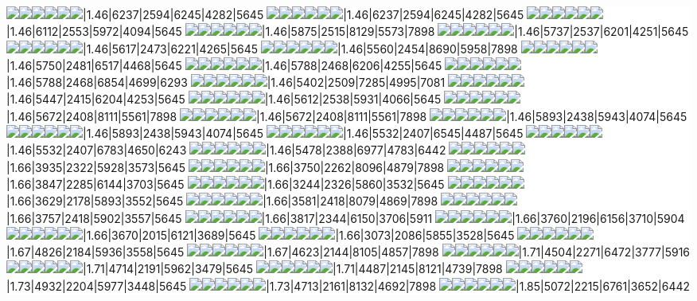 ![](/item/3142.png)![](/item/3095.png)![](/item/3033.png)![](/item/3072.png)![](/item/6693.png)![](/item/3006.png)|1.46|6237|2594|6245|4282|5645
![](/item/3142.png)![](/item/3095.png)![](/item/3033.png)![](/item/3072.png)![](/item/6696.png)![](/item/3006.png)|1.46|6237|2594|6245|4282|5645
![](/item/3142.png)![](/item/3095.png)![](/item/3033.png)![](/item/6676.png)![](/item/3074.png)![](/item/3006.png)|1.46|6112|2553|5972|4094|5645
![](/item/3142.png)![](/item/3095.png)![](/item/3033.png)![](/item/6676.png)![](/item/6673.png)![](/item/3006.png)|1.46|5875|2515|8129|5573|7898
![](/item/3142.png)![](/item/3095.png)![](/item/3033.png)![](/item/3072.png)![](/item/3006.png)![](/item/3004.png)|1.46|5737|2537|6201|4251|5645
![](/item/3142.png)![](/item/3095.png)![](/item/3033.png)![](/item/3072.png)![](/item/3006.png)![](/item/3508.png)|1.46|5617|2473|6221|4265|5645
![](/item/3142.png)![](/item/3095.png)![](/item/3033.png)![](/item/3072.png)![](/item/3006.png)![](/item/6673.png)|1.46|5560|2454|8690|5958|7898
![](/item/3142.png)![](/item/3095.png)![](/item/3033.png)![](/item/3072.png)![](/item/3006.png)![](/item/3074.png)|1.46|5750|2481|6517|4468|5645
![](/item/3142.png)![](/item/3095.png)![](/item/3033.png)![](/item/3072.png)![](/item/3006.png)![](/item/3179.png)|1.46|5788|2468|6206|4255|5645
![](/item/3142.png)![](/item/3095.png)![](/item/3033.png)![](/item/3072.png)![](/item/3006.png)![](/item/3814.png)|1.46|5788|2468|6854|4699|6293
![](/item/3142.png)![](/item/3095.png)![](/item/3033.png)![](/item/6695.png)![](/item/3006.png)![](/item/6673.png)|1.46|5402|2509|7285|4995|7081
![](/item/3142.png)![](/item/3095.png)![](/item/3033.png)![](/item/3072.png)![](/item/3006.png)![](/item/3139.png)|1.46|5447|2415|6204|4253|5645
![](/item/3142.png)![](/item/3095.png)![](/item/3033.png)![](/item/6695.png)![](/item/3006.png)![](/item/3074.png)|1.46|5612|2538|5931|4066|5645
![](/item/3142.png)![](/item/3095.png)![](/item/3033.png)![](/item/6673.png)![](/item/3006.png)![](/item/6693.png)|1.46|5672|2408|8111|5561|7898
![](/item/3142.png)![](/item/3095.png)![](/item/3033.png)![](/item/6673.png)![](/item/3006.png)![](/item/6696.png)|1.46|5672|2408|8111|5561|7898
![](/item/3142.png)![](/item/3095.png)![](/item/3033.png)![](/item/3006.png)![](/item/3074.png)![](/item/6693.png)|1.46|5893|2438|5943|4074|5645
![](/item/3142.png)![](/item/3095.png)![](/item/3033.png)![](/item/3006.png)![](/item/3074.png)![](/item/6696.png)|1.46|5893|2438|5943|4074|5645
![](/item/3142.png)![](/item/3095.png)![](/item/3033.png)![](/item/3072.png)![](/item/3006.png)![](/item/3156.png)|1.46|5532|2407|6545|4487|5645
![](/item/3142.png)![](/item/3095.png)![](/item/3033.png)![](/item/3072.png)![](/item/3006.png)![](/item/3161.png)|1.46|5532|2407|6783|4650|6243
![](/item/3142.png)![](/item/3095.png)![](/item/3033.png)![](/item/3072.png)![](/item/3006.png)![](/item/3181.png)|1.46|5478|2388|6977|4783|6442
![](/item/6672.png)![](/item/3095.png)![](/item/3091.png)![](/item/3046.png)![](/item/3033.png)![](/item/3074.png)|1.66|3935|2322|5928|3573|5645
![](/item/6672.png)![](/item/3095.png)![](/item/3091.png)![](/item/3046.png)![](/item/3033.png)![](/item/6673.png)|1.66|3750|2262|8096|4879|7898
![](/item/6672.png)![](/item/3095.png)![](/item/3091.png)![](/item/3006.png)![](/item/3033.png)![](/item/3072.png)|1.66|3847|2285|6144|3703|5645
![](/item/6672.png)![](/item/3095.png)![](/item/3153.png)![](/item/3091.png)![](/item/3033.png)![](/item/3006.png)|1.66|3244|2326|5860|3532|5645
![](/item/6672.png)![](/item/3095.png)![](/item/3091.png)![](/item/3006.png)![](/item/3033.png)![](/item/3074.png)|1.66|3629|2178|5893|3552|5645
![](/item/6671.png)![](/item/3095.png)![](/item/3091.png)![](/item/3033.png)![](/item/3006.png)![](/item/6673.png)|1.66|3581|2418|8079|4869|7898
![](/item/6671.png)![](/item/3095.png)![](/item/3091.png)![](/item/3033.png)![](/item/3006.png)![](/item/3074.png)|1.66|3757|2418|5902|3557|5645
![](/item/3095.png)![](/item/3153.png)![](/item/3091.png)![](/item/3006.png)![](/item/3033.png)![](/item/6692.png)|1.66|3817|2344|6150|3706|5911
![](/item/3095.png)![](/item/3046.png)![](/item/3006.png)![](/item/3033.png)![](/item/3153.png)![](/item/6692.png)|1.66|3760|2196|6156|3710|5904
![](/item/3095.png)![](/item/3046.png)![](/item/3091.png)![](/item/3006.png)![](/item/3033.png)![](/item/3072.png)|1.66|3670|2015|6121|3689|5645
![](/item/3095.png)![](/item/3153.png)![](/item/3091.png)![](/item/3046.png)![](/item/3033.png)![](/item/3006.png)|1.66|3073|2086|5855|3528|5645
![](/item/3142.png)![](/item/3095.png)![](/item/3033.png)![](/item/3006.png)![](/item/3074.png)![](/item/3115.png)|1.67|4826|2184|5936|3558|5645
![](/item/3142.png)![](/item/3095.png)![](/item/3033.png)![](/item/6673.png)![](/item/3006.png)![](/item/3115.png)|1.67|4623|2144|8105|4857|7898
![](/item/3091.png)![](/item/3033.png)![](/item/3095.png)![](/item/6692.png)![](/item/3006.png)![](/item/3072.png)|1.71|4504|2271|6472|3777|5916
![](/item/3142.png)![](/item/3095.png)![](/item/3033.png)![](/item/3006.png)![](/item/3074.png)![](/item/3085.png)|1.71|4714|2191|5962|3479|5645
![](/item/3142.png)![](/item/3095.png)![](/item/3033.png)![](/item/6673.png)![](/item/3006.png)![](/item/3085.png)|1.71|4487|2145|8121|4739|7898
![](/item/3142.png)![](/item/3095.png)![](/item/3033.png)![](/item/3006.png)![](/item/3074.png)![](/item/3046.png)|1.73|4932|2204|5977|3448|5645
![](/item/3142.png)![](/item/3095.png)![](/item/3033.png)![](/item/6673.png)![](/item/3006.png)![](/item/3046.png)|1.73|4713|2161|8132|4692|7898
![](/item/3142.png)![](/item/3095.png)![](/item/3033.png)![](/item/3006.png)![](/item/3074.png)![](/item/3071.png)|1.85|5072|2215|6761|3652|6442
